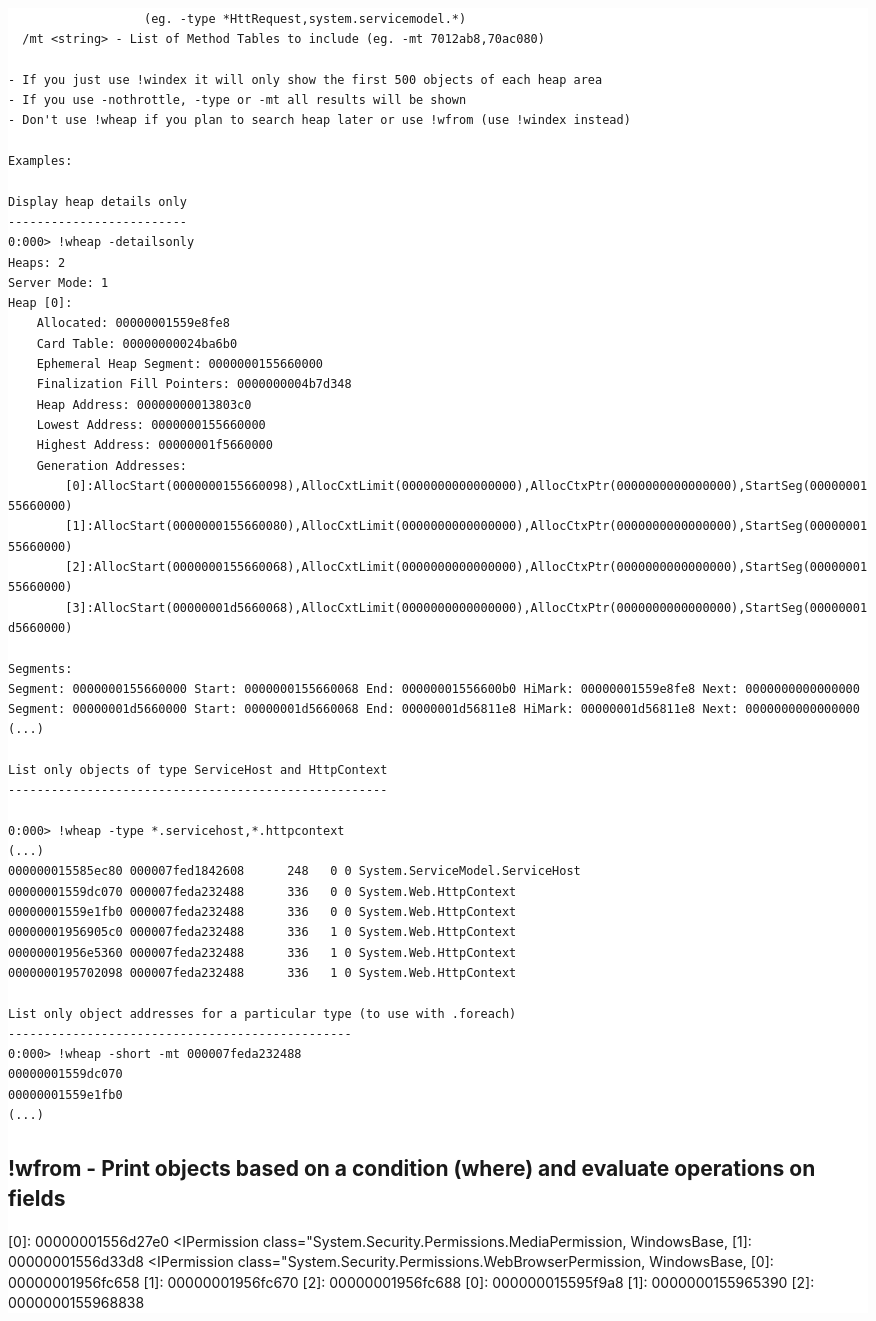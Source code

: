 ```
                   (eg. -type *HttRequest,system.servicemodel.*)
  /mt <string> - List of Method Tables to include (eg. -mt 7012ab8,70ac080)

- If you just use !windex it will only show the first 500 objects of each heap area
- If you use -nothrottle, -type or -mt all results will be shown
- Don't use !wheap if you plan to search heap later or use !wfrom (use !windex instead)

Examples:

Display heap details only
-------------------------
0:000> !wheap -detailsonly
Heaps: 2
Server Mode: 1
Heap [0]:
	Allocated: 00000001559e8fe8
	Card Table: 00000000024ba6b0
	Ephemeral Heap Segment: 0000000155660000
	Finalization Fill Pointers: 0000000004b7d348
	Heap Address: 00000000013803c0
	Lowest Address: 0000000155660000
	Highest Address: 00000001f5660000
	Generation Addresses:
		[0]:AllocStart(0000000155660098),AllocCxtLimit(0000000000000000),AllocCtxPtr(0000000000000000),StartSeg(0000000155660000)
		[1]:AllocStart(0000000155660080),AllocCxtLimit(0000000000000000),AllocCtxPtr(0000000000000000),StartSeg(0000000155660000)
		[2]:AllocStart(0000000155660068),AllocCxtLimit(0000000000000000),AllocCtxPtr(0000000000000000),StartSeg(0000000155660000)
		[3]:AllocStart(00000001d5660068),AllocCxtLimit(0000000000000000),AllocCtxPtr(0000000000000000),StartSeg(00000001d5660000)

Segments:
Segment: 0000000155660000 Start: 0000000155660068 End: 00000001556600b0 HiMark: 00000001559e8fe8 Next: 0000000000000000
Segment: 00000001d5660000 Start: 00000001d5660068 End: 00000001d56811e8 HiMark: 00000001d56811e8 Next: 0000000000000000
(...)

List only objects of type ServiceHost and HttpContext
-----------------------------------------------------

0:000> !wheap -type *.servicehost,*.httpcontext
(...)
000000015585ec80 000007fed1842608      248   0 0 System.ServiceModel.ServiceHost
00000001559dc070 000007feda232488      336   0 0 System.Web.HttpContext
00000001559e1fb0 000007feda232488      336   0 0 System.Web.HttpContext
00000001956905c0 000007feda232488      336   1 0 System.Web.HttpContext
00000001956e5360 000007feda232488      336   1 0 System.Web.HttpContext
0000000195702098 000007feda232488      336   1 0 System.Web.HttpContext

List only object addresses for a particular type (to use with .foreach)
------------------------------------------------
0:000> !wheap -short -mt 000007feda232488 
00000001559dc070
00000001559e1fb0
(...)

```
<a id='wfrom'></a>
## !wfrom - Print objects based on a condition (where) and evaluate operations on fields

[0]: 00000001556d27e0 <IPermission class="System.Security.Permissions.MediaPermission, WindowsBase,
[1]: 00000001556d33d8 <IPermission class="System.Security.Permissions.WebBrowserPermission, WindowsBase,
[0]: 00000001956fc658
[1]: 00000001956fc670
[2]: 00000001956fc688
[0]: 000000015595f9a8
[1]: 0000000155965390
[2]: 0000000155968838